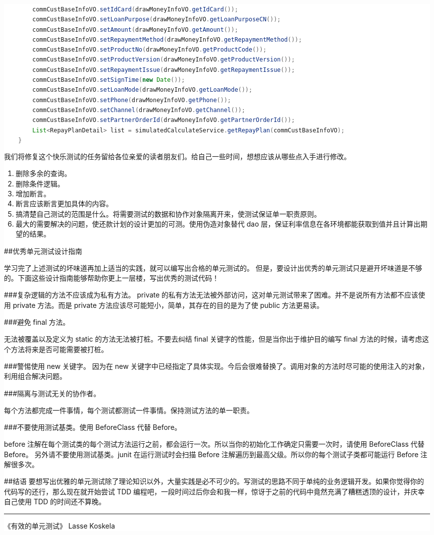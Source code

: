```java
        commCustBaseInfoVO.setIdCard(drawMoneyInfoVO.getIdCard());
        commCustBaseInfoVO.setLoanPurpose(drawMoneyInfoVO.getLoanPurposeCN());
        commCustBaseInfoVO.setAmount(drawMoneyInfoVO.getAmount());
        commCustBaseInfoVO.setRepaymentMethod(drawMoneyInfoVO.getRepaymentMethod());
        commCustBaseInfoVO.setProductNo(drawMoneyInfoVO.getProductCode());
        commCustBaseInfoVO.setProductVersion(drawMoneyInfoVO.getProductVersion());
        commCustBaseInfoVO.setRepaymentIssue(drawMoneyInfoVO.getRepaymentIssue());
        commCustBaseInfoVO.setSignTime(new Date());
        commCustBaseInfoVO.setLoanMode(drawMoneyInfoVO.getLoanMode());
        commCustBaseInfoVO.setPhone(drawMoneyInfoVO.getPhone());
        commCustBaseInfoVO.setChannel(drawMoneyInfoVO.getChannel());
        commCustBaseInfoVO.setPartnerOrderId(drawMoneyInfoVO.getPartnerOrderId());
        List<RepayPlanDetail> list = simulatedCalculateService.getRepayPlan(commCustBaseInfoVO);
    }

```

我们将修复这个快乐测试的任务留给各位亲爱的读者朋友们。给自己一些时间，想想应该从哪些点入手进行修改。

1. 删除多余的查询。
2. 删除条件逻辑。
3. 增加断言。
4. 断言应该断言更加具体的内容。
5. 搞清楚自己测试的范围是什么。将需要测试的数据和协作对象隔离开来，使测试保证单一职责原则。
6. 最大的需要解决的问题，使还款计划的设计更加的可测。使用伪造对象替代 dao 层，保证利率信息在各环境都能获取到值并且计算出期望的结果。

##优秀单元测试设计指南

学习完了上述测试的坏味道再加上适当的实践，就可以编写出合格的单元测试的。
但是，要设计出优秀的单元测试只是避开坏味道是不够的。下面这些设计指南能够帮助你更上一层楼，写出优秀的测试代码！

###复杂逻辑的方法不应该成为私有方法。
private 的私有方法无法被外部访问，这对单元测试带来了困难。并不是说所有方法都不应该使用 private 方法。而是 private 方法应该尽可能短小，简单，其存在的目的是为了使 public 方法更易读。

###避免 final 方法。

无法被覆盖以及定义为 static 的方法无法被打桩。不要去纠结 final 关键字的性能，但是当你出于维护目的编写 final 方法的时候，请考虑这个方法将来是否可能需要被打桩。

###警惕使用 new 关键字。
因为在 new 关键字中已经指定了具体实现。今后会很难替换了。调用对象的方法时尽可能的使用注入的对象，利用组合解决问题。

###隔离与测试无关的协作者。

每个方法都完成一件事情，每个测试都测试一件事情。保持测试方法的单一职责。

###不要使用测试基类。使用 BeforeClass 代替 Before。

before 注解在每个测试类的每个测试方法运行之前，都会运行一次。所以当你的初始化工作确定只需要一次时，请使用 BeforeClass 代替 Before。
另外请不要使用测试基类。junit 在运行测试时会扫描 Before 注解遍历到最高父级。所以你的每个测试子类都可能运行 Before 注解很多次。


##结语
要想写出优雅的单元测试除了理论知识以外，大量实践是必不可少的。写测试的思路不同于单纯的业务逻辑开发。如果你觉得你的代码写的还行，那么现在就开始尝试 TDD 编程吧，一段时间过后你会和我一样，惊讶于之前的代码中竟然充满了糟糕透顶的设计，并庆幸自己使用 TDD 的时间还不算晚。


---

《有效的单元测试》 Lasse Koskela








